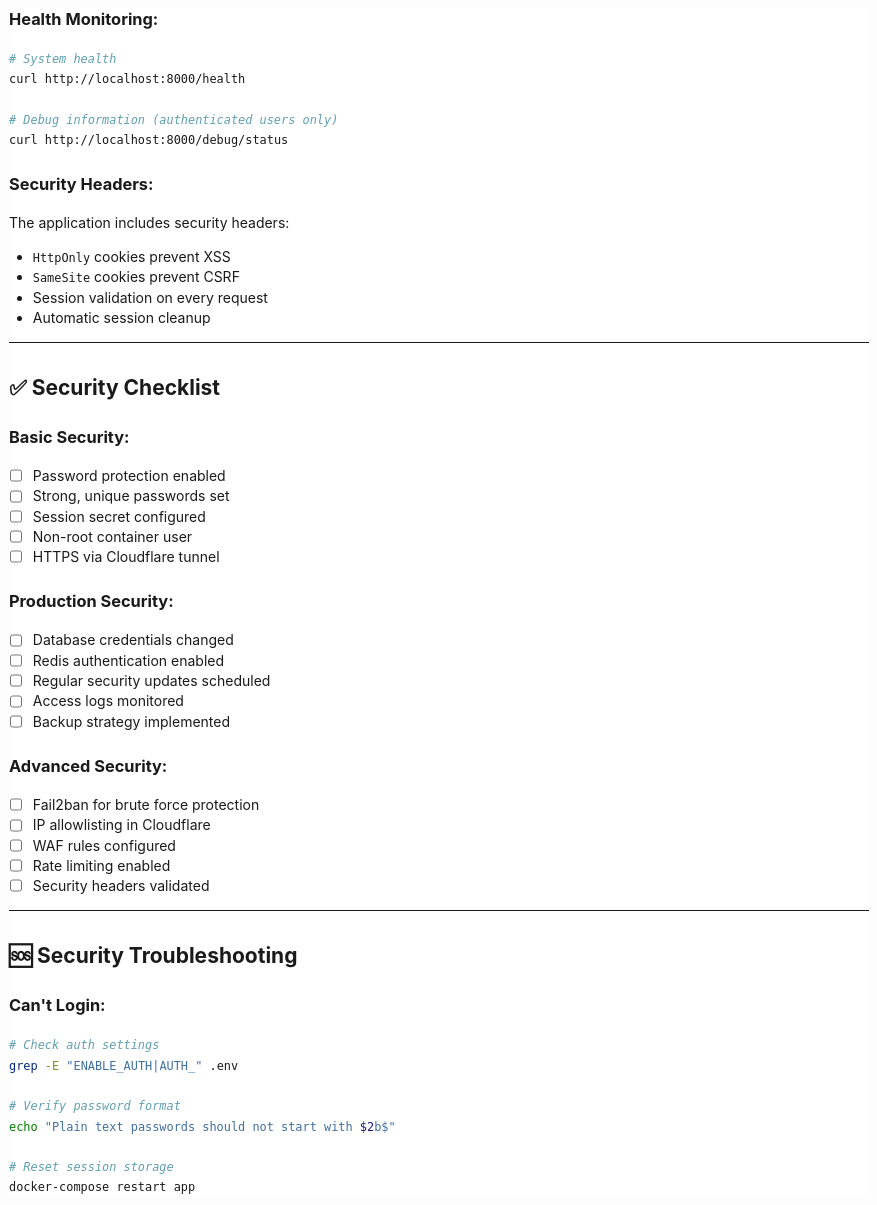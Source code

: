 ### **Health Monitoring:**
```bash
# System health
curl http://localhost:8000/health

# Debug information (authenticated users only)
curl http://localhost:8000/debug/status
```

### **Security Headers:**
The application includes security headers:
- `HttpOnly` cookies prevent XSS
- `SameSite` cookies prevent CSRF
- Session validation on every request
- Automatic session cleanup

---

## ✅ **Security Checklist**

### **Basic Security:**
- [ ] Password protection enabled
- [ ] Strong, unique passwords set
- [ ] Session secret configured  
- [ ] Non-root container user
- [ ] HTTPS via Cloudflare tunnel

### **Production Security:**
- [ ] Database credentials changed
- [ ] Redis authentication enabled
- [ ] Regular security updates scheduled
- [ ] Access logs monitored
- [ ] Backup strategy implemented

### **Advanced Security:**
- [ ] Fail2ban for brute force protection
- [ ] IP allowlisting in Cloudflare
- [ ] WAF rules configured
- [ ] Rate limiting enabled
- [ ] Security headers validated

---

## 🆘 **Security Troubleshooting**

### **Can't Login:**
```bash
# Check auth settings
grep -E "ENABLE_AUTH|AUTH_" .env

# Verify password format
echo "Plain text passwords should not start with $2b$"

# Reset session storage
docker-compose restart app
```
